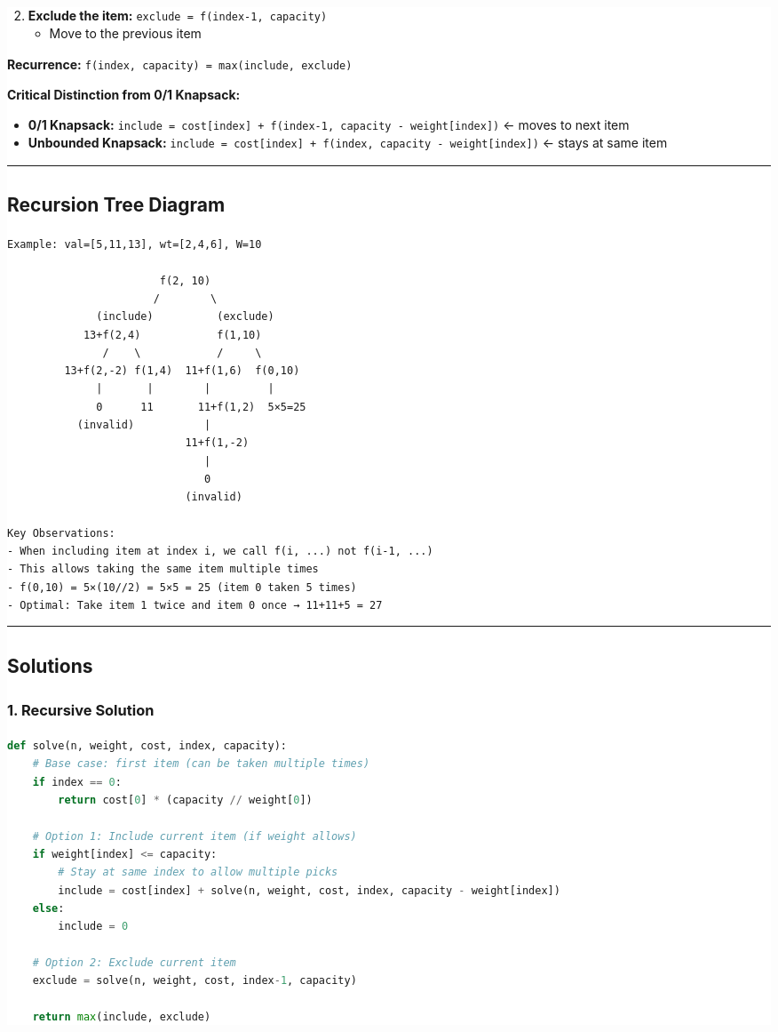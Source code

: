 2. **Exclude the item:** `exclude = f(index-1, capacity)`
   - Move to the previous item

**Recurrence:** `f(index, capacity) = max(include, exclude)`

**Critical Distinction from 0/1 Knapsack:**
- **0/1 Knapsack:** `include = cost[index] + f(index-1, capacity - weight[index])` ← moves to next item
- **Unbounded Knapsack:** `include = cost[index] + f(index, capacity - weight[index])` ← stays at same item

---

## Recursion Tree Diagram

```
Example: val=[5,11,13], wt=[2,4,6], W=10

                        f(2, 10)
                       /        \
              (include)          (exclude)
            13+f(2,4)            f(1,10)
               /    \            /     \
         13+f(2,-2) f(1,4)  11+f(1,6)  f(0,10)
              |       |        |         |
              0      11       11+f(1,2)  5×5=25
           (invalid)           |
                            11+f(1,-2)
                               |
                               0
                            (invalid)

Key Observations:
- When including item at index i, we call f(i, ...) not f(i-1, ...)
- This allows taking the same item multiple times
- f(0,10) = 5×(10//2) = 5×5 = 25 (item 0 taken 5 times)
- Optimal: Take item 1 twice and item 0 once → 11+11+5 = 27
```

---

## Solutions

### 1. Recursive Solution

```python
def solve(n, weight, cost, index, capacity):
    # Base case: first item (can be taken multiple times)
    if index == 0:
        return cost[0] * (capacity // weight[0])
    
    # Option 1: Include current item (if weight allows)
    if weight[index] <= capacity:
        # Stay at same index to allow multiple picks
        include = cost[index] + solve(n, weight, cost, index, capacity - weight[index])
    else:
        include = 0
    
    # Option 2: Exclude current item
    exclude = solve(n, weight, cost, index-1, capacity)
    
    return max(include, exclude)
```
